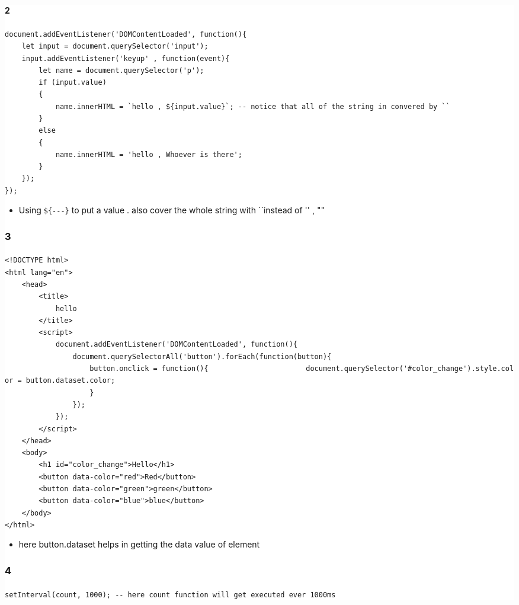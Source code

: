 #### 2
```
document.addEventListener('DOMContentLoaded', function(){
    let input = document.querySelector('input');
    input.addEventListener('keyup' , function(event){
        let name = document.querySelector('p');
        if (input.value)
        {
            name.innerHTML = `hello , ${input.value}`; -- notice that all of the string in convered by ``
        }
        else
        {
            name.innerHTML = 'hello , Whoever is there';
        }
    });
});
```
- Using `${---}` to put a value . also cover the whole string with ``instead of '' , ""

### 3
```
<!DOCTYPE html>
<html lang="en">
    <head>
        <title>
            hello
        </title>
        <script>
            document.addEventListener('DOMContentLoaded', function(){
                document.querySelectorAll('button').forEach(function(button){
                    button.onclick = function(){                       document.querySelector('#color_change').style.color = button.dataset.color;
                    }      
                });
            });
        </script>
    </head>
    <body>
        <h1 id="color_change">Hello</h1>
        <button data-color="red">Red</button>
        <button data-color="green">green</button>
        <button data-color="blue">blue</button>
    </body>
</html>
```
- here button.dataset helps in getting the data value of element 

### 4
```
setInterval(count, 1000); -- here count function will get executed ever 1000ms
```
